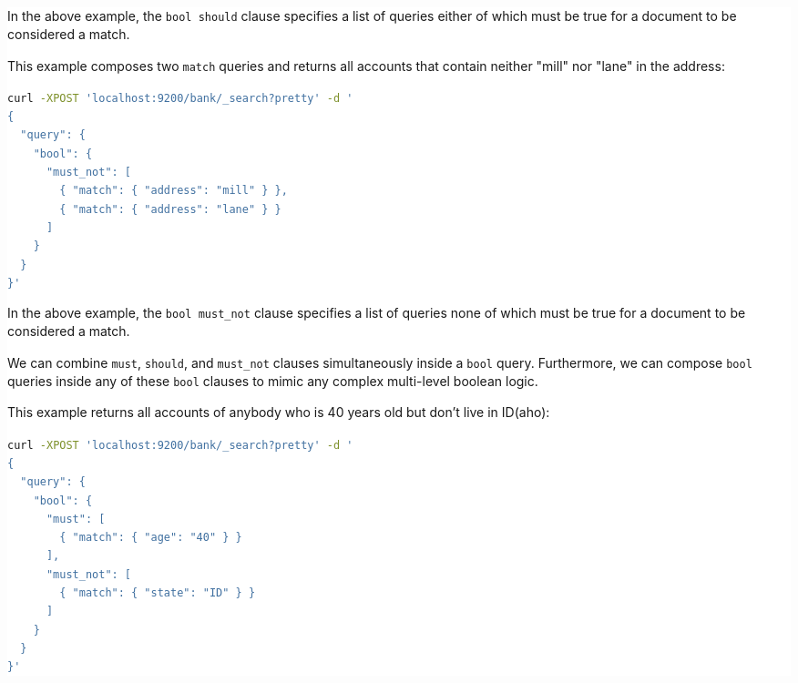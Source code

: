 In the above example, the `bool should` clause specifies a list of queries either of which must be true for a document to be considered a match.

This example composes two `match` queries and returns all accounts that contain neither "mill" nor "lane" in the address:

```bash
curl -XPOST 'localhost:9200/bank/_search?pretty' -d '
{
  "query": {
    "bool": {
      "must_not": [
        { "match": { "address": "mill" } },
        { "match": { "address": "lane" } }
      ]
    }
  }
}'
```

In the above example, the `bool must_not` clause specifies a list of queries none of which must be true for a document to be considered a match.

We can combine `must`, `should`, and `must_not` clauses simultaneously inside a `bool` query. Furthermore, we can compose `bool` queries inside any of these `bool` clauses to mimic any complex multi-level boolean logic.

This example returns all accounts of anybody who is 40 years old but don’t live in ID(aho):

```bash
curl -XPOST 'localhost:9200/bank/_search?pretty' -d '
{
  "query": {
    "bool": {
      "must": [
        { "match": { "age": "40" } }
      ],
      "must_not": [
        { "match": { "state": "ID" } }
      ]
    }
  }
}'
```